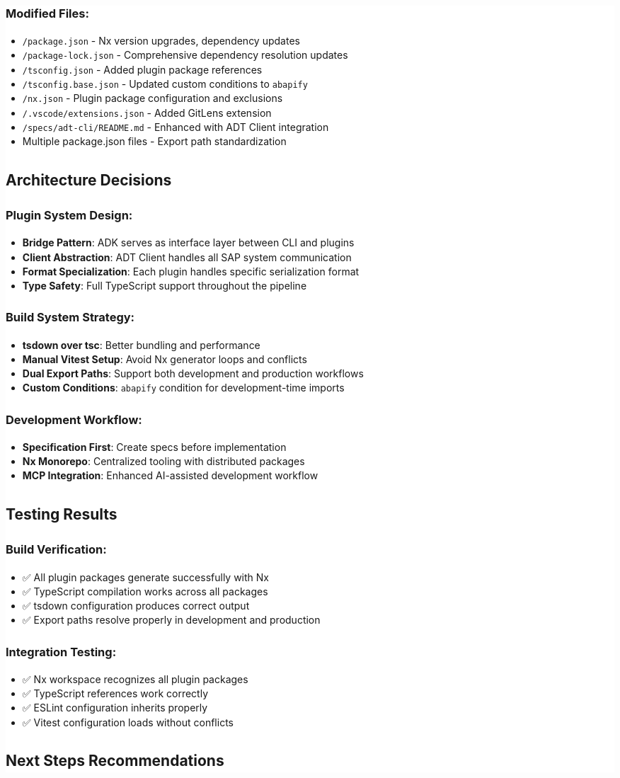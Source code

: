 ### Modified Files:

- `/package.json` - Nx version upgrades, dependency updates
- `/package-lock.json` - Comprehensive dependency resolution updates
- `/tsconfig.json` - Added plugin package references
- `/tsconfig.base.json` - Updated custom conditions to `abapify`
- `/nx.json` - Plugin package configuration and exclusions
- `/.vscode/extensions.json` - Added GitLens extension
- `/specs/adt-cli/README.md` - Enhanced with ADT Client integration
- Multiple package.json files - Export path standardization

## Architecture Decisions

### Plugin System Design:

- **Bridge Pattern**: ADK serves as interface layer between CLI and plugins
- **Client Abstraction**: ADT Client handles all SAP system communication
- **Format Specialization**: Each plugin handles specific serialization format
- **Type Safety**: Full TypeScript support throughout the pipeline

### Build System Strategy:

- **tsdown over tsc**: Better bundling and performance
- **Manual Vitest Setup**: Avoid Nx generator loops and conflicts
- **Dual Export Paths**: Support both development and production workflows
- **Custom Conditions**: `abapify` condition for development-time imports

### Development Workflow:

- **Specification First**: Create specs before implementation
- **Nx Monorepo**: Centralized tooling with distributed packages
- **MCP Integration**: Enhanced AI-assisted development workflow

## Testing Results

### Build Verification:

- ✅ All plugin packages generate successfully with Nx
- ✅ TypeScript compilation works across all packages
- ✅ tsdown configuration produces correct output
- ✅ Export paths resolve properly in development and production

### Integration Testing:

- ✅ Nx workspace recognizes all plugin packages
- ✅ TypeScript references work correctly
- ✅ ESLint configuration inherits properly
- ✅ Vitest configuration loads without conflicts

## Next Steps Recommendations
